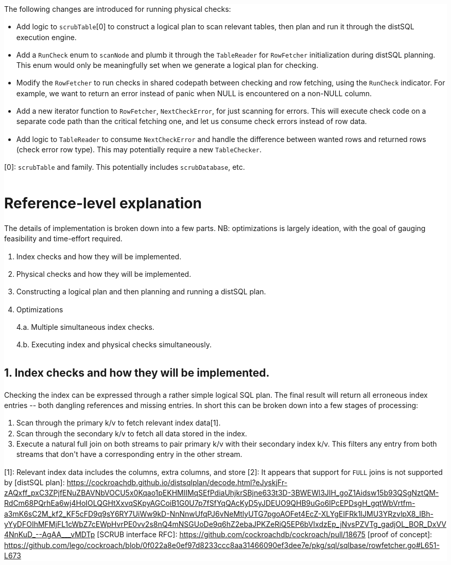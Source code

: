 The following changes are introduced for running physical checks:

- Add logic to `scrubTable`[0] to construct a logical plan to scan
  relevant tables, then plan and run it through the distSQL execution
  engine.

- Add a `RunCheck` enum to `scanNode` and plumb it through the
  `TableReader` for `RowFetcher` initialization during distSQL planning.
  This enum would only be meaningfully set when we generate a logical
  plan for checking.

- Modify the `RowFetcher` to run checks in shared codepath between
  checking and row fetching, using the `RunCheck` indicator. For
  example, we want to return an error instead of panic when NULL is
  encountered on a non-NULL column.

- Add a new iterator function to `RowFetcher`, `NextCheckError`, for
  just scanning for errors. This will execute check code on a separate
  code path than the critical fetching one, and let us consume check
  errors instead of row data.

- Add logic to `TableReader` to consume `NextCheckError` and handle the
  difference between wanted rows and returned rows (check error row
  type). This may potentially require a new `TableChecker`.


[0]: `scrubTable` and family. This potentially includes `scrubDatabase`,
     etc.


# Reference-level explanation

The details of implementation is broken down into a few parts. NB:
optimizations is largely ideation, with the goal of gauging feasibility
and time-effort required.

1. Index checks and how they will be implemented.

2. Physical checks and how they will be implemented.

3. Constructing a logical plan and then planning and running a distSQL
   plan.

4. Optimizations

   4.a. Multiple simultaneous index checks.

   4.b. Executing index and physical checks simultaneously.


## 1. Index checks and how they will be implemented.

Checking the index can be expressed through a rather simple logical SQL
plan.  The final result will return all erroneous index entries -- both
dangling references and missing entries. In short this can be broken
down into a few stages of processing:

1) Scan through the primary k/v to fetch relevant index data[1].
2) Scan through the secondary k/v to fetch all data stored in the index.
3) Execute a natural full join on both streams to pair primary k/v with
   their secondary index k/v. This filters any entry from both streams
   that don't have a corresponding entry in the other stream.


[#18533]: https://github.com/cockroachdb/cockroach/issues/18533
[SCRUB command RFC]: https://github.com/cockroachdb/cockroach/issues/18675
[online schema change RFC]: https://github.com/cockroachdb/cockroach/blob/94b3f764ead019c529f14c7aab64724991f3ac67/docs/RFCS/20151014_online_schema_change.md
[1]: Relevant index data includes the columns, extra columns, and store
[2]: It appears that support for `FULL` joins is not supported by
[distSQL plan]: https://cockroachdb.github.io/distsqlplan/decode.html?eJyskjFr-zAQxff_pxC3ZPjfENuZBAVNbVOCU5x0Kqao1pEKHMlIMqSEfPdiaUhjkrSBjne633t3D-3BWEWl3JIH_goZ1Aidsw15b93QSgNztQM-RdCm68PQrhEa6wj4HoIOLQGHtXxvqSKpyAGCoiB1G0U7p7fSfYqQAcKyD5yJDEUO9QHB9uGo6IPcEPDsgH_gqtWbVrtfm-a3mK6sC2M_kf2_KF5cFD9q9sY6RY7UiWw9kD-NnNnwUfqPJ6vNeMtlyUTG7pgoAOFet4EcZ-XLYgEIFRk1lJMU3YRzvlpX8_IBh-yYyDFOIhMFMjFL1cWbZ7cEWpHvrPE0vv2s8nQ4mNSGUoDe9q6hZ2ebaJPKZeRiQ5EP6bVIxdzEp_jNvsPZVTg_gadjOL_BOR_DxVV4NnKuD_--AgAA___vMDTp
[SCRUB interface RFC]: https://github.com/cockroachdb/cockroach/pull/18675
[proof of concept]: https://github.com/lego/cockroach/blob/0f022a8e0ef97d8233ccc8aa31466090ef3dee7e/pkg/sql/sqlbase/rowfetcher.go#L651-L673
